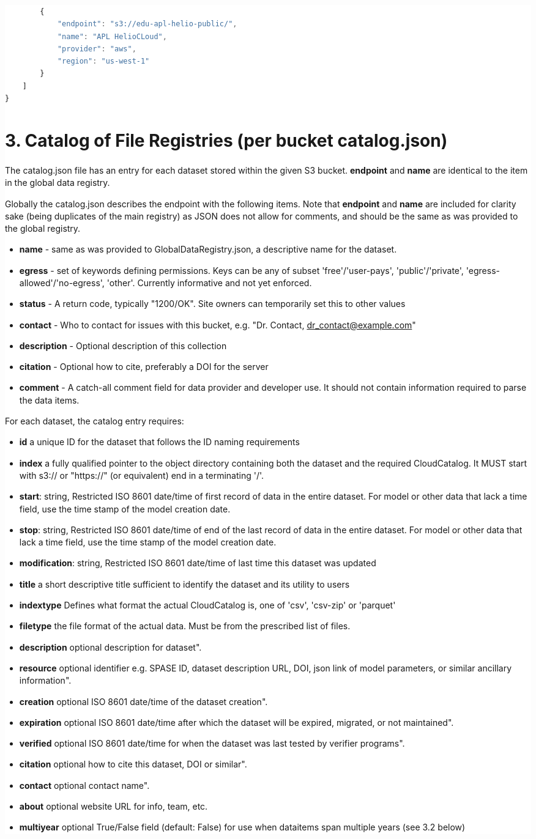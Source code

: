 ```javascript
        {
            "endpoint": "s3://edu-apl-helio-public/",
            "name": "APL HelioCLoud",
            "provider": "aws",
            "region": "us-west-1"
        }
    ]
}
```

# 3. Catalog of File Registries (per bucket catalog.json)

The catalog.json file has an entry for each dataset stored within the given S3 bucket. **endpoint** and **name** are identical to the item in the global data registry.

Globally the catalog.json describes the endpoint with the following items. Note that **endpoint** and **name** are included for clarity sake (being duplicates of the main registry) as JSON does not allow for comments, and should be the same as was provided to the global registry.

* **name** - same as was provided to GlobalDataRegistry.json, a descriptive name for the dataset.
* **egress** - set of keywords defining permissions.  Keys can be any of subset 'free'/'user-pays', 'public'/'private', 'egress-allowed'/'no-egress', 'other'.  Currently informative and not yet enforced.
* **status** - A return code, typically "1200/OK". Site owners can temporarily set this to other values
* **contact** - Who to contact for issues with this bucket, e.g. "Dr. Contact, dr_contact@example.com"

* **description** - Optional description of this collection
* **citation** - Optional how to cite, preferably a DOI for the server
* **comment** - A catch-all comment field for data provider and developer use. It should not contain information required to parse the data items.

For each dataset, the catalog entry requires:

* **id** a unique ID for the dataset that follows the ID naming requirements
* **index** a fully qualified pointer to the object directory containing both the dataset and the required CloudCatalog. It MUST start with s3:// or "https://" (or equivalent) end in a terminating '/'.
* **start**: string, Restricted ISO 8601 date/time of first record of data in the entire dataset. For model or other data that lack a time field, use the time stamp of the model creation date.
* **stop**: string, Restricted ISO 8601 date/time of end of the last 
record of data in the entire dataset. For model or other data that lack a time field, use the time stamp of the model creation date.
* **modification**: string, Restricted ISO 8601 date/time of last time this dataset was updated
* **title** a short descriptive title sufficient to identify the dataset and its utility to users
* **indextype** Defines what format the actual CloudCatalog is, one of 'csv', 'csv-zip' or 'parquet'
* **filetype** the file format of the actual data. Must be from the prescribed list of files. 

* **description** optional description for dataset".
* **resource** optional identifier e.g. SPASE ID, dataset description URL, DOI, json link of model parameters, or similar ancillary information".
* **creation** optional ISO 8601 date/time of the dataset creation".
* **expiration** optional ISO 8601 date/time after which the dataset will be expired, migrated, or not maintained".
* **verified** optional ISO 8601 date/time for when the dataset was last tested by verifier programs".
* **citation** optional how to cite this dataset, DOI or similar".
* **contact** optional contact name".
* **about** optional website URL for info, team, etc.
* **multiyear** optional True/False field (default: False) for use when dataitems span multiple years (see 3.2 below)
